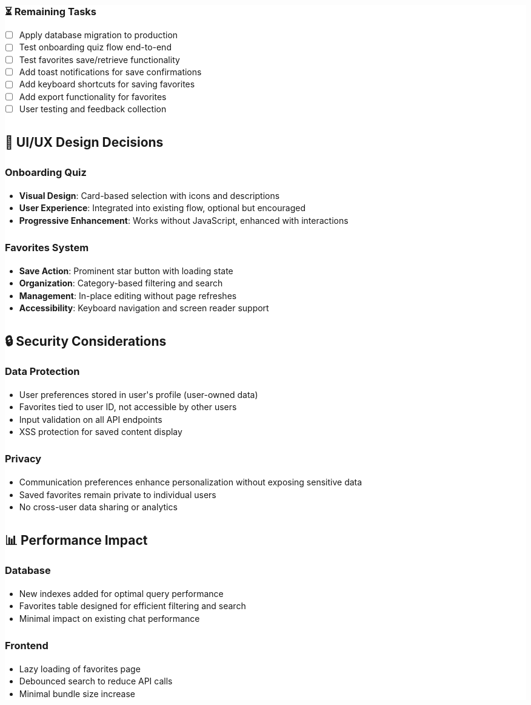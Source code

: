 ### ⏳ Remaining Tasks
- [ ] Apply database migration to production
- [ ] Test onboarding quiz flow end-to-end
- [ ] Test favorites save/retrieve functionality
- [ ] Add toast notifications for save confirmations
- [ ] Add keyboard shortcuts for saving favorites
- [ ] Add export functionality for favorites
- [ ] User testing and feedback collection

## 🎨 UI/UX Design Decisions

### Onboarding Quiz
- **Visual Design**: Card-based selection with icons and descriptions
- **User Experience**: Integrated into existing flow, optional but encouraged
- **Progressive Enhancement**: Works without JavaScript, enhanced with interactions

### Favorites System
- **Save Action**: Prominent star button with loading state
- **Organization**: Category-based filtering and search
- **Management**: In-place editing without page refreshes
- **Accessibility**: Keyboard navigation and screen reader support

## 🔒 Security Considerations

### Data Protection
- User preferences stored in user's profile (user-owned data)
- Favorites tied to user ID, not accessible by other users
- Input validation on all API endpoints
- XSS protection for saved content display

### Privacy
- Communication preferences enhance personalization without exposing sensitive data
- Saved favorites remain private to individual users
- No cross-user data sharing or analytics

## 📊 Performance Impact

### Database
- New indexes added for optimal query performance
- Favorites table designed for efficient filtering and search
- Minimal impact on existing chat performance

### Frontend
- Lazy loading of favorites page
- Debounced search to reduce API calls
- Minimal bundle size increase
